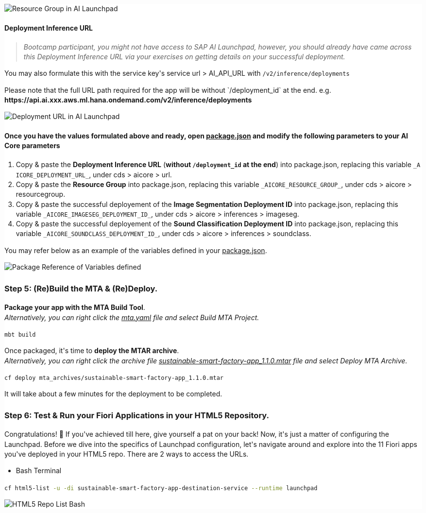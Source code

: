 ![Resource Group in AI Launchpad](https://user-images.githubusercontent.com/8436161/169454780-3a352edf-132b-4617-8400-4d34e087035d.png)

#### Deployment Inference URL
> _Bootcamp participant, you might not have access to SAP AI Launchpad, however, you should already have came across this Deployment Inference URL via your exercises on getting details on your successful deployment._

You may also formulate this with the service key's service url > AI_API_URL with `/v2/inference/deployments`
<p> Please note that the full URL path required for the app will be without `/deployment_id` at the end. e.g. <b>https://api.ai.xxx.aws.ml.hana.ondemand.com/v2/inference/deployments</b></p>

![Deployment URL in AI Launchpad](https://user-images.githubusercontent.com/8436161/169454814-d6f1bfbc-b4da-4d30-a037-ad1073c15b9c.png)


#### Once you have the values formulated above and ready, open [package.json](package.json) and modify the following parameters to your AI Core parameters
1. Copy & paste the **Deployment Inference URL** (**without `/deployment_id` at the end**) into package.json, replacing this variable `_AICORE_DEPLOYMENT_URL_`, under cds > aicore > url.
2. Copy & paste the **Resource Group** into package.json, replacing this variable `_AICORE_RESOURCE_GROUP_`, under cds > aicore > resourcegroup.
3. Copy & paste the successful deployement of the **Image Segmentation Deployment ID** into package.json, replacing this variable `_AICORE_IMAGESEG_DEPLOYMENT_ID_`, under cds > aicore > inferences > imageseg.
4. Copy & paste the successful deployement of the **Sound Classification Deployment ID** into package.json, replacing this variable `_AICORE_SOUNDCLASS_DEPLOYMENT_ID_`, under cds > aicore > inferences > soundclass.

You may refer below as an example of the variables defined in your [package.json](package.json).

![Package Reference of Variables defined](https://user-images.githubusercontent.com/8436161/170442675-036d1d17-fd9a-4ebf-827c-9c0b5f5c9e88.png)

### **Step 5:** (Re)Build the MTA & (Re)Deploy.

**Package your app with the MTA Build Tool**.<br>
<i>Alternatively, you can right click the [mta.yaml](mta.yaml) file and select Build MTA Project.</i>
```bash
mbt build
```
Once packaged, it's time to **deploy the MTAR archive**.<br>
<i>Alternatively, you can right click the archive file [sustainable-smart-factory-app_1.1.0.mtar](mta_archives/sustainable-smart-factory-app_1.1.0.mtar) file and select Deploy MTA Archive.</i>

```bash
cf deploy mta_archives/sustainable-smart-factory-app_1.1.0.mtar
```
<p>

It will take about a few minutes for the deployment to be completed.

### **Step 6:** Test & Run your Fiori Applications in your HTML5 Repository.
Congratulations! 👏 If you've achieved till here, give yourself a pat on your back! Now, it's just a matter of configuring the Launchpad. Before we dive into the specifics of Launchpad configuration, let's navigate around and explore into the 11 Fiori apps you've deployed in your HTML5 repo. There are 2 ways to access the URLs.
- Bash Terminal
```bash
cf html5-list -u -di sustainable-smart-factory-app-destination-service --runtime launchpad
```
![HTML5 Repo List Bash](https://user-images.githubusercontent.com/8436161/170434827-0f2cfd01-ea5d-4dc9-8947-73756f73b054.png)
